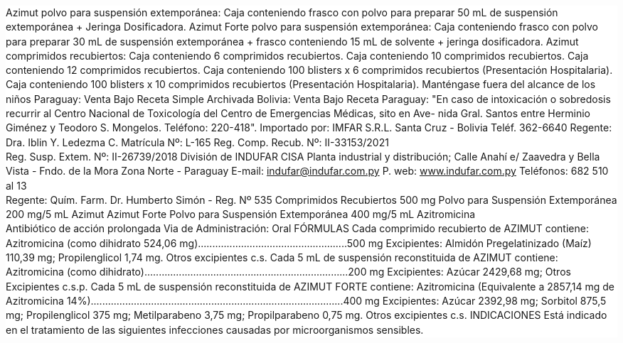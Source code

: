 Azimut polvo para suspensión extemporánea: Caja conteniendo frasco con 
polvo para preparar 50 mL de suspensión extemporánea + Jeringa Dosificadora.
Azimut  Forte  polvo  para  suspensión  extemporánea:  Caja  conteniendo 
frasco  con  polvo  para  preparar  30  mL  de  suspensión  extemporánea  +  frasco 
conteniendo  15  mL  de  solvente  +  jeringa  dosificadora.
Azimut comprimidos recubiertos: Caja conteniendo 6 comprimidos recubiertos.
Caja  conteniendo  10  comprimidos  recubiertos.
Caja  conteniendo  12  comprimidos  recubiertos.
Caja  conteniendo  100  blisters  x  6  comprimidos  recubiertos 
(Presentación  Hospitalaria).
Caja  conteniendo  100  blisters  x  10  comprimidos  recubiertos
(Presentación  Hospitalaria).
Manténgase  fuera  del  alcance  de  los  niños
Paraguay:  Venta  Bajo  Receta  Simple  Archivada
Bolivia:  Venta  Bajo  Receta
Paraguay:
"En  caso  de  intoxicación  o  sobredosis  recurrir  al  Centro  Nacional 
de  Toxicología  del  Centro  de  Emergencias  Médicas,  sito  en  Ave-
nida Gral. Santos entre Herminio Giménez y Teodoro S. Mongelos. 
Teléfono:  220-418".
Importado por: IMFAR S.R.L.
Santa Cruz - Bolivia 
Teléf. 362-6640
Regente: Dra. Iblin Y. Ledezma C.
Matrícula Nº: L-165 
Reg. Comp. Recub. Nº: II-33153/2021  
Reg. Susp. Extem. Nº: II-26739/2018
División de INDUFAR CISA
Planta industrial y distribución;
Calle Anahí e/ Zaavedra y 
Bella Vista - Fndo. de la Mora
Zona Norte - Paraguay
E-mail: indufar@indufar.com.py
P. web: www.indufar.com.py
Teléfonos: 682 510 al 13                       
Regente: Quím. Farm.
Dr. Humberto Simón - Reg. Nº 535
Comprimidos  Recubiertos  500  mg
    Polvo  para  Suspensión  Extemporánea  200  mg/5  mL
Azimut
Azimut 
Forte
    Polvo  para  Suspensión  Extemporánea  400  mg/5  mL
Azitromicina  
Antibiótico  de  acción  prolongada
Via de Administración: Oral
FÓRMULAS
Cada  comprimido  recubierto  de  AZIMUT  contiene: 
Azitromicina (como dihidrato 524,06 mg)....................................................500 mg
Excipientes: Almidón Pregelatinizado (Maíz) 110,39 mg; Propilenglicol 1,74 mg. 
Otros  excipientes  c.s.
Cada  5  mL  de  suspensión  reconstituida  de  AZIMUT  contiene:
Azitromicina (como dihidrato).......................................................................200 mg
Excipientes:  Azúcar  2429,68  mg;  Otros  Excipientes  c.s.p.
Cada  5  mL  de  suspensión  reconstituida  de  AZIMUT  FORTE  contiene:
Azitromicina  (Equivalente  a  2857,14  mg  de 
Azitromicina 14%)........................................................................................400 mg
Excipientes:  Azúcar  2392,98  mg;  Sorbitol  875,5  mg;  Propilenglicol  375  mg; 
Metilparabeno  3,75  mg;  Propilparabeno  0,75  mg.  Otros  excipientes  c.s.
INDICACIONES
Está  indicado  en  el  tratamiento  de  las  siguientes  infecciones  causadas  por 
microorganismos  sensibles.